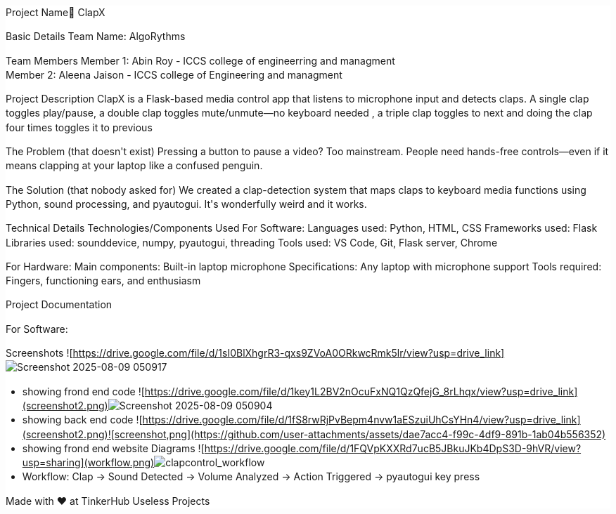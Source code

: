 Project Name🎯
ClapX

Basic Details
Team Name: AlgoRythms

Team Members
Member 1: Abin Roy - ICCS college of engineerring and managment  
Member 2:  Aleena Jaison - ICCS college of Engineering and managment 

Project Description
ClapX is a Flask-based media control app that listens to microphone input and detects claps. A single clap toggles play/pause, a double clap toggles mute/unmute—no keyboard needed , a triple clap toggles to next and doing the clap four times toggles it to previous 

The Problem (that doesn't exist)
Pressing a button to pause a video? Too mainstream. People need hands-free controls—even if it means clapping at your laptop like a confused penguin.

The Solution (that nobody asked for)
We created a clap-detection system that maps claps to keyboard media functions using Python, sound processing, and pyautogui. It's wonderfully weird and it works.

Technical Details
Technologies/Components Used
For Software:
Languages used: Python, HTML, CSS
Frameworks used: Flask
Libraries used: sounddevice, numpy, pyautogui, threading
Tools used: VS Code, Git, Flask server, Chrome

For Hardware:
Main components: Built-in laptop microphone
Specifications: Any laptop with microphone support
Tools required: Fingers, functioning ears, and enthusiasm

Project Documentation

For Software:

Screenshots
![https://drive.google.com/file/d/1sI0BlXhgrR3-qxs9ZVoA0ORkwcRmk5lr/view?usp=drive_link]<img width="1920" height="1200" alt="Screenshot 2025-08-09 050917" src="https://github.com/user-attachments/assets/711a9915-8cc9-4152-8fac-f5740d167f7e" />
 - showing frond end code
![https://drive.google.com/file/d/1key1L2BV2nOcuFxNQ1QzQfejG_8rLhqx/view?usp=drive_link](screenshot2.png)<img width="1920" height="1200" alt="Screenshot 2025-08-09 050904" src="https://github.com/user-attachments/assets/0e7abef0-9012-4436-b7dc-edd2869a1790" />
 - showing back end code
![https://drive.google.com/file/d/1fS8rwRjPvBepm4nvw1aESzuiUhCsYHn4/view?usp=drive_link](screenshot2.png)![screenshot,png](https://github.com/user-attachments/assets/dae7acc4-f99c-4df9-891b-1ab04b556352)
 - showing frond end website
Diagrams
![https://drive.google.com/file/d/1FQVpKXXRd7ucB5JBkuJKb4DpS3D-9hVR/view?usp=sharing](workflow.png)<img width="307" height="768" alt="clapcontrol_workflow" src="https://github.com/user-attachments/assets/f3c12151-fe48-42b4-8e22-55fdede12a8b" />
 - Workflow: Clap -> Sound Detected -> Volume Analyzed -> Action Triggered -> pyautogui key press


Made with ❤ at TinkerHub Useless Projects
